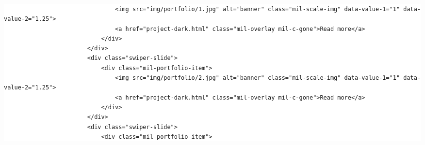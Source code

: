                                     <img src="img/portfolio/1.jpg" alt="banner" class="mil-scale-img" data-value-1="1" data-value-2="1.25">
                                    <a href="project-dark.html" class="mil-overlay mil-c-gone">Read more</a>
                                </div>
                            </div>
                            <div class="swiper-slide">
                                <div class="mil-portfolio-item">
                                    <img src="img/portfolio/2.jpg" alt="banner" class="mil-scale-img" data-value-1="1" data-value-2="1.25">
                                    <a href="project-dark.html" class="mil-overlay mil-c-gone">Read more</a>
                                </div>
                            </div>
                            <div class="swiper-slide">
                                <div class="mil-portfolio-item">
